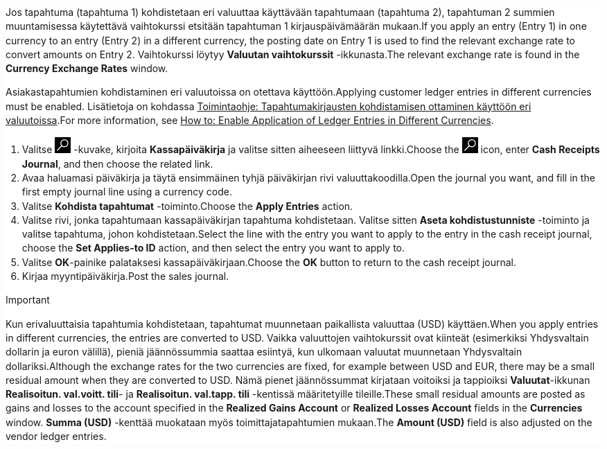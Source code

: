 <span data-ttu-id="51eb6-210">Jos tapahtuma (tapahtuma 1) kohdistetaan eri valuuttaa käyttävään tapahtumaan (tapahtuma 2), tapahtuman 2 summien muuntamisessa käytettävä vaihtokurssi etsitään tapahtuman 1 kirjauspäivämäärän mukaan.</span><span class="sxs-lookup"><span data-stu-id="51eb6-210">If you apply an entry (Entry 1) in one currency to an entry (Entry 2) in a different currency, the posting date on Entry 1 is used to find the relevant exchange rate to convert amounts on Entry 2.</span></span> <span data-ttu-id="51eb6-211">Vaihtokurssi löytyy **Valuutan vaihtokurssit** -ikkunasta.</span><span class="sxs-lookup"><span data-stu-id="51eb6-211">The relevant exchange rate is found in the **Currency Exchange Rates** window.</span></span>  

<span data-ttu-id="51eb6-212">Asiakastapahtumien kohdistaminen eri valuutoissa on otettava käyttöön.</span><span class="sxs-lookup"><span data-stu-id="51eb6-212">Applying customer ledger entries in different currencies must be enabled.</span></span> <span data-ttu-id="51eb6-213">Lisätietoja on kohdassa [Toimintaohje: Tapahtumakirjausten kohdistamisen ottaminen käyttöön eri valuutoissa](finance-how-enable-application-ledger-entries-different-currencies.md).</span><span class="sxs-lookup"><span data-stu-id="51eb6-213">For more information, see [How to: Enable Application of Ledger Entries in Different Currencies](finance-how-enable-application-ledger-entries-different-currencies.md).</span></span>  

1. <span data-ttu-id="51eb6-214">Valitse ![Etsi sivu tai raportti](media/ui-search/search_small.png "Etsi sivu tai raportti -kuvake") -kuvake, kirjoita **Kassapäiväkirja** ja valitse sitten aiheeseen liittyvä linkki.</span><span class="sxs-lookup"><span data-stu-id="51eb6-214">Choose the ![Search for Page or Report](media/ui-search/search_small.png "Search for Page or Report icon") icon, enter **Cash Receipts Journal**, and then choose the related link.</span></span>
2. <span data-ttu-id="51eb6-215">Avaa haluamasi päiväkirja ja täytä ensimmäinen tyhjä päiväkirjan rivi valuuttakoodilla.</span><span class="sxs-lookup"><span data-stu-id="51eb6-215">Open the journal you want, and fill in the first empty journal line using a currency code.</span></span>
3. <span data-ttu-id="51eb6-216">Valitse **Kohdista tapahtumat** -toiminto.</span><span class="sxs-lookup"><span data-stu-id="51eb6-216">Choose the **Apply Entries** action.</span></span>
4. <span data-ttu-id="51eb6-217">Valitse rivi, jonka tapahtumaan kassapäiväkirjan tapahtuma kohdistetaan. Valitse sitten **Aseta kohdistustunniste** -toiminto ja valitse tapahtuma, johon kohdistetaan.</span><span class="sxs-lookup"><span data-stu-id="51eb6-217">Select the line with the entry you want to apply to the entry in the cash receipt journal, choose the **Set Applies-to ID** action, and then select the entry you want to apply to.</span></span>
5. <span data-ttu-id="51eb6-218">Valitse **OK**-painike palataksesi kassapäiväkirjaan.</span><span class="sxs-lookup"><span data-stu-id="51eb6-218">Choose the **OK** button to return to the cash receipt journal.</span></span>
6. <span data-ttu-id="51eb6-219">Kirjaa myyntipäiväkirja.</span><span class="sxs-lookup"><span data-stu-id="51eb6-219">Post the sales journal.</span></span>  

> [!IMPORTANT]  
>   <span data-ttu-id="51eb6-220">Kun erivaluuttaisia tapahtumia kohdistetaan, tapahtumat muunnetaan paikallista valuuttaa (USD) käyttäen.</span><span class="sxs-lookup"><span data-stu-id="51eb6-220">When you apply entries in different currencies, the entries are converted to USD.</span></span> <span data-ttu-id="51eb6-221">Vaikka valuuttojen vaihtokurssit ovat kiinteät (esimerkiksi Yhdysvaltain dollarin ja euron välillä), pieniä jäännössummia saattaa esiintyä, kun ulkomaan valuutat muunnetaan Yhdysvaltain dollariksi.</span><span class="sxs-lookup"><span data-stu-id="51eb6-221">Although the exchange rates for the two currencies are fixed, for example between USD and EUR, there may be a small residual amount when they are converted to USD.</span></span> <span data-ttu-id="51eb6-222">Nämä pienet jäännössummat kirjataan voitoiksi ja tappioiksi **Valuutat**-ikkunan **Realisoitun. val.voitt. tili**- ja **Realisoitun. val.tapp. tili** -kentissä määritetyille tileille.</span><span class="sxs-lookup"><span data-stu-id="51eb6-222">These small residual amounts are posted as gains and losses to the account specified in the **Realized Gains Account** or **Realized Losses Account** fields in the **Currencies** window.</span></span> <span data-ttu-id="51eb6-223">**Summa (USD)** -kenttää muokataan myös toimittajatapahtumien mukaan.</span><span class="sxs-lookup"><span data-stu-id="51eb6-223">The **Amount (USD)** field is also adjusted on the vendor ledger entries.</span></span>  
